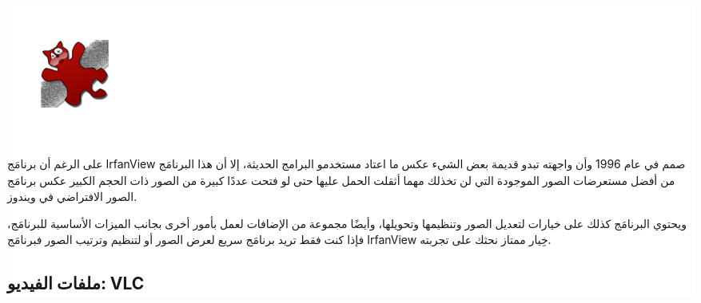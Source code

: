 <img src="images/IrfanView.png" alt="IrfanView" style="zoom:33%;" />

على الرغم أن برنامَج IrfanView صمم في عام 1996 وأن واجهته تبدو قديمة بعض الشيء عكس ما اعتاد مستخدمو البرامج الحديثة، إلا أن هذا البرنامَج من أفضل مستعرضات الصور الموجودة التي لن تخذلك مهما أثقلت الحمل عليها حتى لو فتحت عددًا كبيرة من الصور ذات الحجم الكبير عكس برنامَج الصور الافتراضي في ويندوز.

ويحتوي البرنامَج كذلك على خيارات لتعديل الصور وتنظيمها وتحويلها، وأيضًا مجموعة من الإضافات لعمل بأمور أخرى بجانب الميزات الأساسية للبرنامَج، فإذا كنت فقط تريد برنامَج سريع لعرض الصور أو لتنظيم وترتيب الصور فبرنامَج IrfanView خِيار ممتاز نحثك على تجربته.

## ملفات الفيديو: VLC
